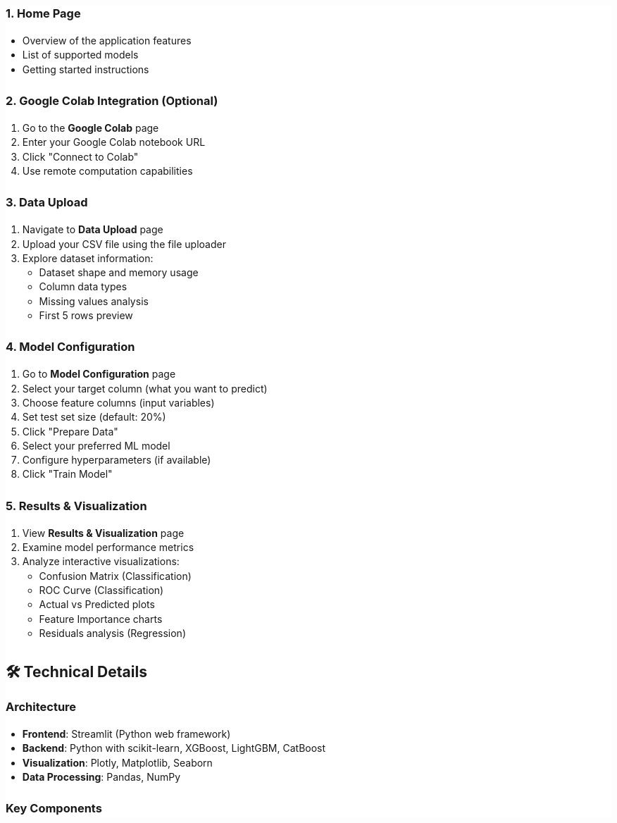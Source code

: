 ### 1. Home Page
- Overview of the application features
- List of supported models
- Getting started instructions

### 2. Google Colab Integration (Optional)
1. Go to the **Google Colab** page
2. Enter your Google Colab notebook URL
3. Click "Connect to Colab"
4. Use remote computation capabilities

### 3. Data Upload
1. Navigate to **Data Upload** page
2. Upload your CSV file using the file uploader
3. Explore dataset information:
   - Dataset shape and memory usage
   - Column data types
   - Missing values analysis
   - First 5 rows preview

### 4. Model Configuration
1. Go to **Model Configuration** page
2. Select your target column (what you want to predict)
3. Choose feature columns (input variables)
4. Set test set size (default: 20%)
5. Click "Prepare Data"
6. Select your preferred ML model
7. Configure hyperparameters (if available)
8. Click "Train Model"

### 5. Results & Visualization
1. View **Results & Visualization** page
2. Examine model performance metrics
3. Analyze interactive visualizations:
   - Confusion Matrix (Classification)
   - ROC Curve (Classification)
   - Actual vs Predicted plots
   - Feature Importance charts
   - Residuals analysis (Regression)

## 🛠️ Technical Details

### Architecture
- **Frontend**: Streamlit (Python web framework)
- **Backend**: Python with scikit-learn, XGBoost, LightGBM, CatBoost
- **Visualization**: Plotly, Matplotlib, Seaborn
- **Data Processing**: Pandas, NumPy

### Key Components
